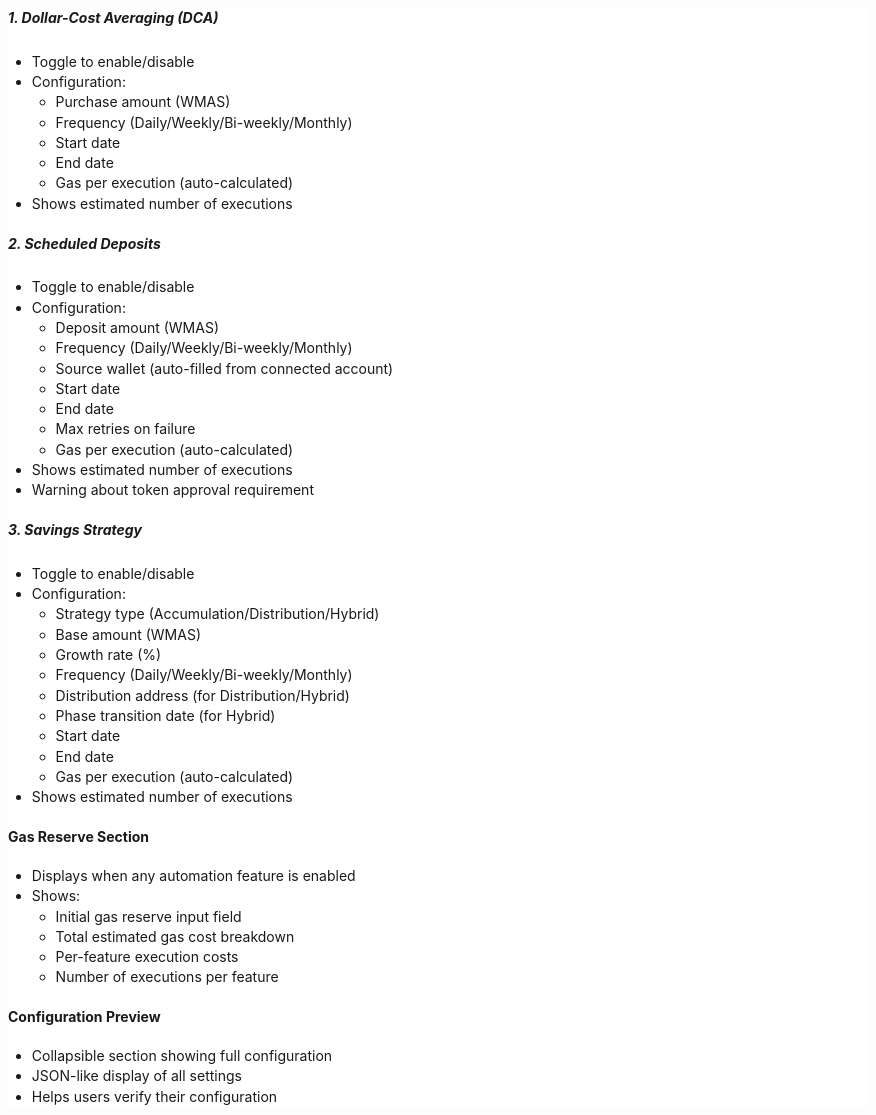 ##### 1. Dollar-Cost Averaging (DCA)

- Toggle to enable/disable
- Configuration:
  - Purchase amount (WMAS)
  - Frequency (Daily/Weekly/Bi-weekly/Monthly)
  - Start date
  - End date
  - Gas per execution (auto-calculated)
- Shows estimated number of executions

##### 2. Scheduled Deposits

- Toggle to enable/disable
- Configuration:
  - Deposit amount (WMAS)
  - Frequency (Daily/Weekly/Bi-weekly/Monthly)
  - Source wallet (auto-filled from connected account)
  - Start date
  - End date
  - Max retries on failure
  - Gas per execution (auto-calculated)
- Shows estimated number of executions
- Warning about token approval requirement

##### 3. Savings Strategy

- Toggle to enable/disable
- Configuration:
  - Strategy type (Accumulation/Distribution/Hybrid)
  - Base amount (WMAS)
  - Growth rate (%)
  - Frequency (Daily/Weekly/Bi-weekly/Monthly)
  - Distribution address (for Distribution/Hybrid)
  - Phase transition date (for Hybrid)
  - Start date
  - End date
  - Gas per execution (auto-calculated)
- Shows estimated number of executions

#### Gas Reserve Section

- Displays when any automation feature is enabled
- Shows:
  - Initial gas reserve input field
  - Total estimated gas cost breakdown
  - Per-feature execution costs
  - Number of executions per feature

#### Configuration Preview

- Collapsible section showing full configuration
- JSON-like display of all settings
- Helps users verify their configuration
